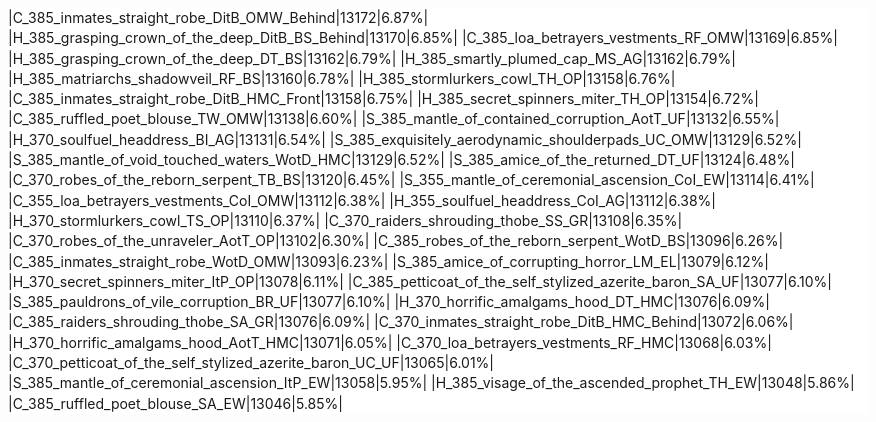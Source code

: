 |C_385_inmates_straight_robe_DitB_OMW_Behind|13172|6.87%|
|H_385_grasping_crown_of_the_deep_DitB_BS_Behind|13170|6.85%|
|C_385_loa_betrayers_vestments_RF_OMW|13169|6.85%|
|H_385_grasping_crown_of_the_deep_DT_BS|13162|6.79%|
|H_385_smartly_plumed_cap_MS_AG|13162|6.79%|
|H_385_matriarchs_shadowveil_RF_BS|13160|6.78%|
|H_385_stormlurkers_cowl_TH_OP|13158|6.76%|
|C_385_inmates_straight_robe_DitB_HMC_Front|13158|6.75%|
|H_385_secret_spinners_miter_TH_OP|13154|6.72%|
|C_385_ruffled_poet_blouse_TW_OMW|13138|6.60%|
|S_385_mantle_of_contained_corruption_AotT_UF|13132|6.55%|
|H_370_soulfuel_headdress_BI_AG|13131|6.54%|
|S_385_exquisitely_aerodynamic_shoulderpads_UC_OMW|13129|6.52%|
|S_385_mantle_of_void_touched_waters_WotD_HMC|13129|6.52%|
|S_385_amice_of_the_returned_DT_UF|13124|6.48%|
|C_370_robes_of_the_reborn_serpent_TB_BS|13120|6.45%|
|S_355_mantle_of_ceremonial_ascension_CoI_EW|13114|6.41%|
|C_355_loa_betrayers_vestments_CoI_OMW|13112|6.38%|
|H_355_soulfuel_headdress_CoI_AG|13112|6.38%|
|H_370_stormlurkers_cowl_TS_OP|13110|6.37%|
|C_370_raiders_shrouding_thobe_SS_GR|13108|6.35%|
|C_370_robes_of_the_unraveler_AotT_OP|13102|6.30%|
|C_385_robes_of_the_reborn_serpent_WotD_BS|13096|6.26%|
|C_385_inmates_straight_robe_WotD_OMW|13093|6.23%|
|S_385_amice_of_corrupting_horror_LM_EL|13079|6.12%|
|H_370_secret_spinners_miter_ItP_OP|13078|6.11%|
|C_385_petticoat_of_the_self_stylized_azerite_baron_SA_UF|13077|6.10%|
|S_385_pauldrons_of_vile_corruption_BR_UF|13077|6.10%|
|H_370_horrific_amalgams_hood_DT_HMC|13076|6.09%|
|C_385_raiders_shrouding_thobe_SA_GR|13076|6.09%|
|C_370_inmates_straight_robe_DitB_HMC_Behind|13072|6.06%|
|H_370_horrific_amalgams_hood_AotT_HMC|13071|6.05%|
|C_370_loa_betrayers_vestments_RF_HMC|13068|6.03%|
|C_370_petticoat_of_the_self_stylized_azerite_baron_UC_UF|13065|6.01%|
|S_385_mantle_of_ceremonial_ascension_ItP_EW|13058|5.95%|
|H_385_visage_of_the_ascended_prophet_TH_EW|13048|5.86%|
|C_385_ruffled_poet_blouse_SA_EW|13046|5.85%|